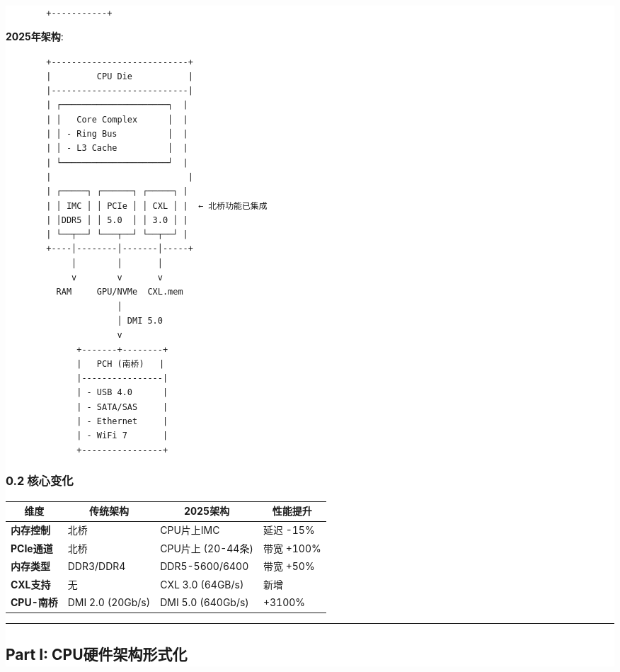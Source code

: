 ```text
        +-----------+
```

**2025年架构**:

```text
        +---------------------------+
        |         CPU Die           |
        |---------------------------|
        | ┌─────────────────────┐  |
        | │   Core Complex      │  |
        | │ - Ring Bus          │  |
        | │ - L3 Cache          │  |
        | └─────────────────────┘  |
        |                           |
        | ┌─────┐ ┌──────┐ ┌─────┐ |
        | │ IMC │ │ PCIe │ │ CXL │ |  ← 北桥功能已集成
        | │DDR5 │ │ 5.0  │ │ 3.0 │ |
        | └──┬──┘ └───┬──┘ └──┬──┘ |
        +----│--------│-------│-----+
             │        │       │
             v        v       v
          RAM     GPU/NVMe  CXL.mem
                      │
                      │ DMI 5.0
                      v
              +-------+--------+
              |   PCH (南桥)   |
              |----------------|
              | - USB 4.0      |
              | - SATA/SAS     |
              | - Ethernet     |
              | - WiFi 7       |
              +----------------+
```

### 0.2 核心变化

| 维度 | 传统架构 | 2025架构 | 性能提升 |
|------|---------|----------|----------|
| **内存控制** | 北桥 | CPU片上IMC | 延迟 -15% |
| **PCIe通道** | 北桥 | CPU片上 (20-44条) | 带宽 +100% |
| **内存类型** | DDR3/DDR4 | DDR5-5600/6400 | 带宽 +50% |
| **CXL支持** | 无 | CXL 3.0 (64GB/s) | 新增 |
| **CPU-南桥** | DMI 2.0 (20Gb/s) | DMI 5.0 (640Gb/s) | +3100% |

---

## Part I: CPU硬件架构形式化
